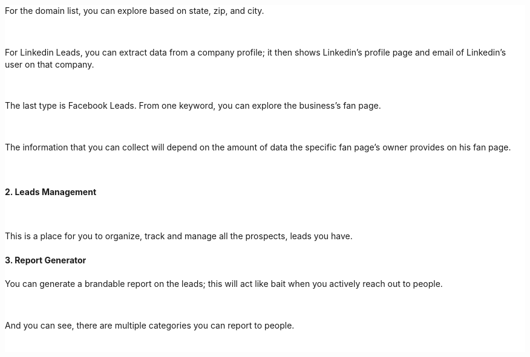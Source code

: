 

<p>For the domain list, you can explore based on state, zip, and city.</p>



<figure class="wp-block-image"><img src="https://betterheathforme.wordpress.com/wp-content/uploads/2024/12/c12b48fbfada067ebdc87a0703666c60.png" alt=""/></figure>



<p>For Linkedin Leads, you can extract data from a company profile; it then shows Linkedin’s profile page and email of Linkedin’s user on that company.</p>



<figure class="wp-block-image"><img src="https://betterheathforme.wordpress.com/wp-content/uploads/2024/12/ad05b219d853093a3308a20e6ef0997f.png" alt=""/></figure>



<p>The last type is Facebook Leads. From one keyword, you can explore the business’s fan page.</p>



<figure class="wp-block-image"><img src="https://betterheathforme.wordpress.com/wp-content/uploads/2024/12/vs-videotrimmer-cutvideoonlineforfree-mp4avimpg3gp-614.jpg" alt=""/></figure>



<p>The information that you can collect will depend on the amount of data the specific fan page’s owner provides on his fan page.</p>



<figure class="wp-block-image"><img src="https://betterheathforme.wordpress.com/wp-content/uploads/2024/12/vs-videotrimmer-cutvideoonlineforfree-mp4avimpg3gp-637.jpg" alt=""/></figure>



<h4 class="wp-block-heading" id="2-leads-management"><strong>2. Leads Management</strong></h4>



<figure class="wp-block-image"><img src="https://betterheathforme.wordpress.com/wp-content/uploads/2024/12/vs-videotrimmer-cutvideoonlineforfree-mp4avimpg3gp-659.jpg" alt=""/></figure>



<p>This is a place for you to organize, track and manage all the prospects, leads you have.</p>



<h4 class="wp-block-heading" id="3-report-generator"><strong>3. Report Generator</strong></h4>



<p>You can generate a brandable report on the leads; this will act like bait when you actively reach out to people.</p>



<figure class="wp-block-image"><img src="https://betterheathforme.wordpress.com/wp-content/uploads/2024/12/vs-videotrimmer-cutvideoonlineforfree-mp4avimpg3gp-753.jpg" alt=""/></figure>



<p>And you can see, there are multiple categories you can report to people.</p>



<figure class="wp-block-image"><img src="https://betterheathforme.wordpress.com/wp-content/uploads/2024/12/vs-videotrimmer-cutvideoonlineforfree-mp4avimpg3gp-757.jpg" alt=""/></figure>


